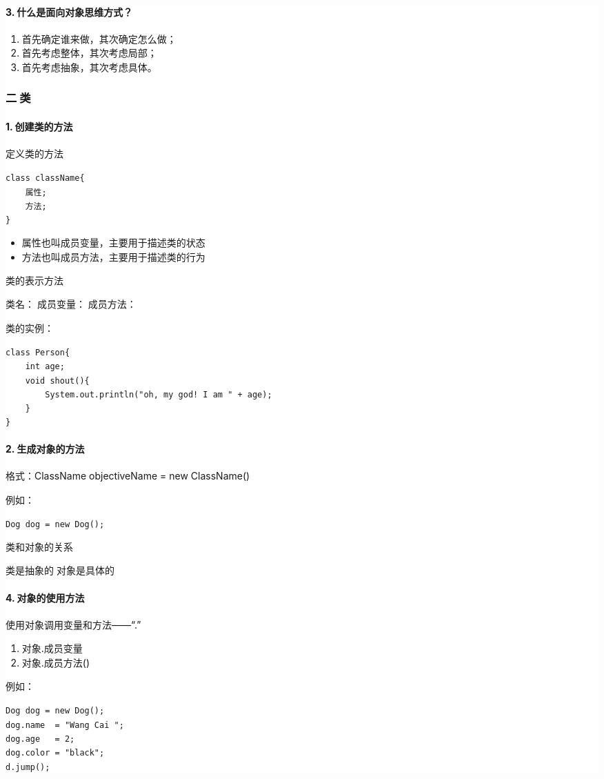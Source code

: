 #### 3. 什么是面向对象思维方式？

1. 首先确定谁来做，其次确定怎么做；
2. 首先考虑整体，其次考虑局部；
3. 首先考虑抽象，其次考虑具体。

### 二 类

#### 1. 创建类的方法

定义类的方法

	class className{
		属性;
		方法;
	}

+ 属性也叫成员变量，主要用于描述类的状态
+ 方法也叫成员方法，主要用于描述类的行为

类的表示方法

类名：
成员变量：
成员方法：

类的实例：

	class Person{
		int age;
		void shout(){
			System.out.println("oh, my god! I am " + age);
		}
	}

#### 2. 生成对象的方法

格式：ClassName objectiveName = new ClassName()

例如：

	Dog dog = new Dog();

类和对象的关系

类是抽象的
对象是具体的

#### 4. 对象的使用方法

使用对象调用变量和方法——“.”

1. 对象.成员变量
2. 对象.成员方法()

例如：

	Dog dog = new Dog();
	dog.name  = "Wang Cai ";
	dog.age   = 2;
	dog.color = "black";
	d.jump();
